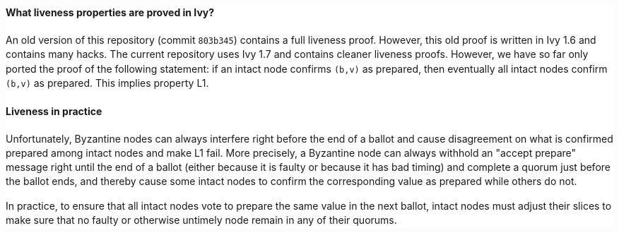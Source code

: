 #### What liveness properties are proved in Ivy?

An old version of this repository (commit `803b345`) contains a full liveness
proof. However, this old proof is written in Ivy 1.6 and contains many hacks.
The current repository uses Ivy 1.7 and contains cleaner liveness proofs.
However, we have so far only ported the proof of the following statement: if an
intact node confirms `(b,v)` as prepared, then eventually all intact nodes
confirm `(b,v)` as prepared. This implies property L1.

#### Liveness in practice

Unfortunately, Byzantine nodes can always interfere right before the end of
a ballot and cause disagreement on what is confirmed prepared among intact
nodes and make L1 fail. More precisely, a Byzantine node can always withhold an
"accept prepare" message right until the end of a ballot (either because it is
faulty or because it has bad timing) and complete a quorum just before the
ballot ends, and thereby cause some intact nodes to confirm the corresponding
value as prepared while others do not.

In practice, to ensure that all intact nodes vote to prepare the same value in
the next ballot, intact nodes must adjust their slices to make sure that no
faulty or otherwise untimely node remain in any of their quorums.
